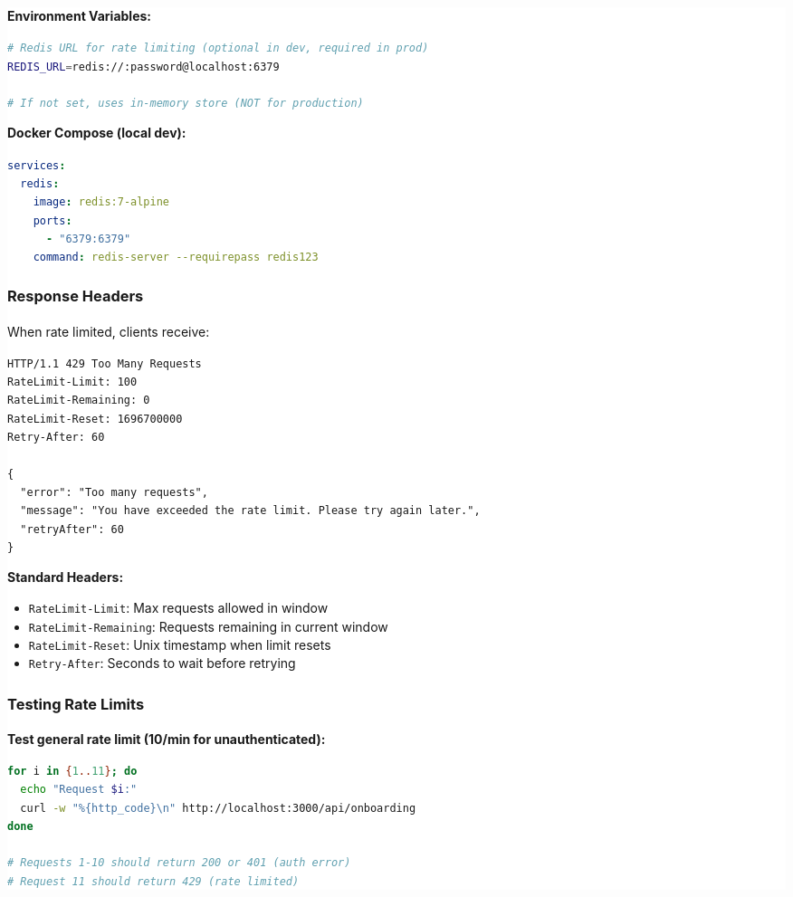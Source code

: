 **Environment Variables:**
```bash
# Redis URL for rate limiting (optional in dev, required in prod)
REDIS_URL=redis://:password@localhost:6379

# If not set, uses in-memory store (NOT for production)
```

**Docker Compose (local dev):**
```yaml
services:
  redis:
    image: redis:7-alpine
    ports:
      - "6379:6379"
    command: redis-server --requirepass redis123
```

### Response Headers

When rate limited, clients receive:
```
HTTP/1.1 429 Too Many Requests
RateLimit-Limit: 100
RateLimit-Remaining: 0
RateLimit-Reset: 1696700000
Retry-After: 60

{
  "error": "Too many requests",
  "message": "You have exceeded the rate limit. Please try again later.",
  "retryAfter": 60
}
```

**Standard Headers:**
- `RateLimit-Limit`: Max requests allowed in window
- `RateLimit-Remaining`: Requests remaining in current window
- `RateLimit-Reset`: Unix timestamp when limit resets
- `Retry-After`: Seconds to wait before retrying

### Testing Rate Limits

**Test general rate limit (10/min for unauthenticated):**
```bash
for i in {1..11}; do
  echo "Request $i:"
  curl -w "%{http_code}\n" http://localhost:3000/api/onboarding
done

# Requests 1-10 should return 200 or 401 (auth error)
# Request 11 should return 429 (rate limited)
```
